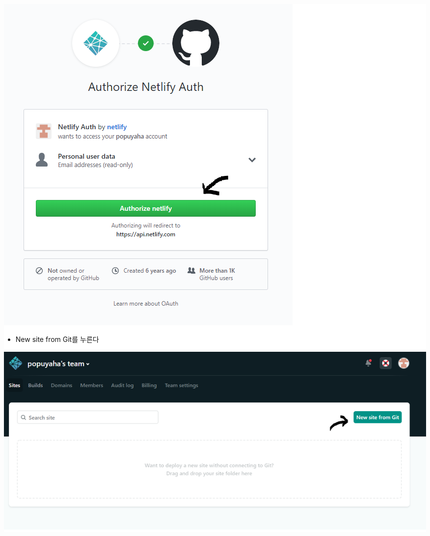 ![image-20200304031927200](.\image\image-20200304031927200.png)



- New site from Git를 누른다

![image-20200304032038253](.\image\image-20200304032038253.png)
